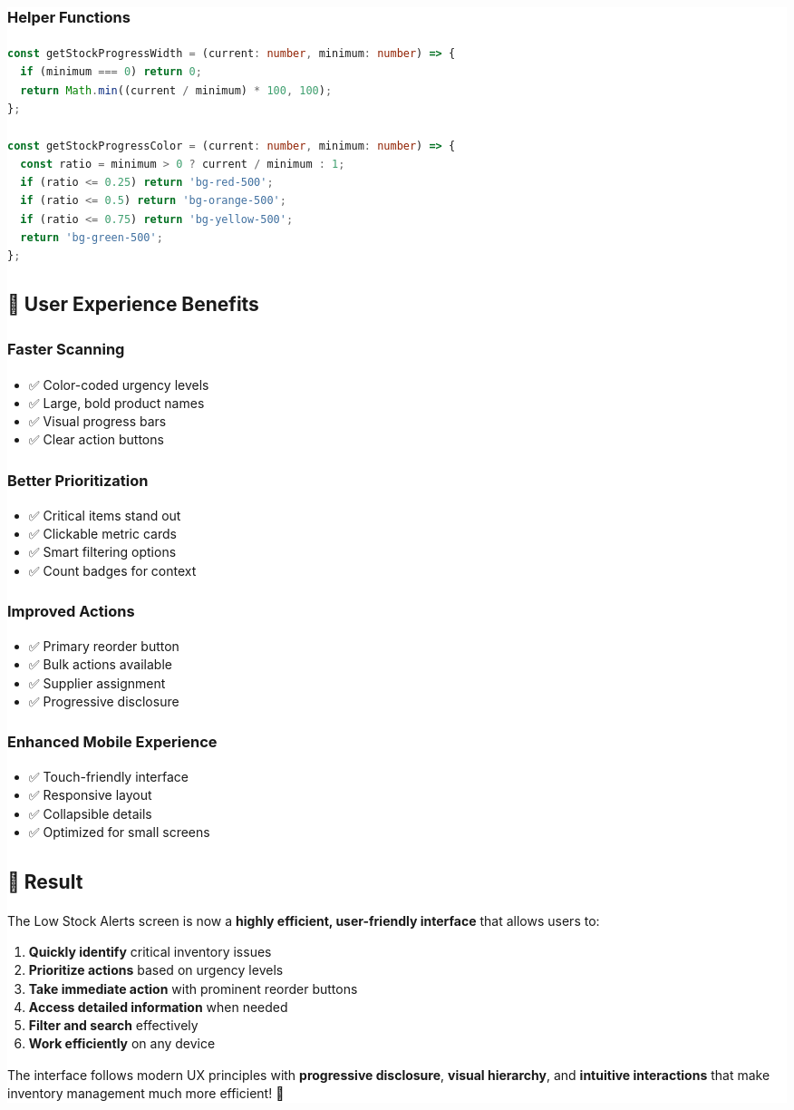 ### **Helper Functions**
```typescript
const getStockProgressWidth = (current: number, minimum: number) => {
  if (minimum === 0) return 0;
  return Math.min((current / minimum) * 100, 100);
};

const getStockProgressColor = (current: number, minimum: number) => {
  const ratio = minimum > 0 ? current / minimum : 1;
  if (ratio <= 0.25) return 'bg-red-500';
  if (ratio <= 0.5) return 'bg-orange-500';
  if (ratio <= 0.75) return 'bg-yellow-500';
  return 'bg-green-500';
};
```

## 🎯 **User Experience Benefits**

### **Faster Scanning**
- ✅ Color-coded urgency levels
- ✅ Large, bold product names
- ✅ Visual progress bars
- ✅ Clear action buttons

### **Better Prioritization**
- ✅ Critical items stand out
- ✅ Clickable metric cards
- ✅ Smart filtering options
- ✅ Count badges for context

### **Improved Actions**
- ✅ Primary reorder button
- ✅ Bulk actions available
- ✅ Supplier assignment
- ✅ Progressive disclosure

### **Enhanced Mobile Experience**
- ✅ Touch-friendly interface
- ✅ Responsive layout
- ✅ Collapsible details
- ✅ Optimized for small screens

## 🚀 **Result**

The Low Stock Alerts screen is now a **highly efficient, user-friendly interface** that allows users to:

1. **Quickly identify** critical inventory issues
2. **Prioritize actions** based on urgency levels  
3. **Take immediate action** with prominent reorder buttons
4. **Access detailed information** when needed
5. **Filter and search** effectively
6. **Work efficiently** on any device

The interface follows modern UX principles with **progressive disclosure**, **visual hierarchy**, and **intuitive interactions** that make inventory management much more efficient! 🎉

